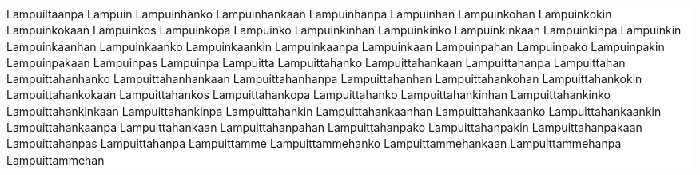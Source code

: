 Lampuiltaanpa
Lampuin
Lampuinhanko
Lampuinhankaan
Lampuinhanpa
Lampuinhan
Lampuinkohan
Lampuinkokin
Lampuinkokaan
Lampuinkos
Lampuinkopa
Lampuinko
Lampuinkinhan
Lampuinkinko
Lampuinkinkaan
Lampuinkinpa
Lampuinkin
Lampuinkaanhan
Lampuinkaanko
Lampuinkaankin
Lampuinkaanpa
Lampuinkaan
Lampuinpahan
Lampuinpako
Lampuinpakin
Lampuinpakaan
Lampuinpas
Lampuinpa
Lampuitta
Lampuittahanko
Lampuittahankaan
Lampuittahanpa
Lampuittahan
Lampuittahanhanko
Lampuittahanhankaan
Lampuittahanhanpa
Lampuittahanhan
Lampuittahankohan
Lampuittahankokin
Lampuittahankokaan
Lampuittahankos
Lampuittahankopa
Lampuittahanko
Lampuittahankinhan
Lampuittahankinko
Lampuittahankinkaan
Lampuittahankinpa
Lampuittahankin
Lampuittahankaanhan
Lampuittahankaanko
Lampuittahankaankin
Lampuittahankaanpa
Lampuittahankaan
Lampuittahanpahan
Lampuittahanpako
Lampuittahanpakin
Lampuittahanpakaan
Lampuittahanpas
Lampuittahanpa
Lampuittamme
Lampuittammehanko
Lampuittammehankaan
Lampuittammehanpa
Lampuittammehan